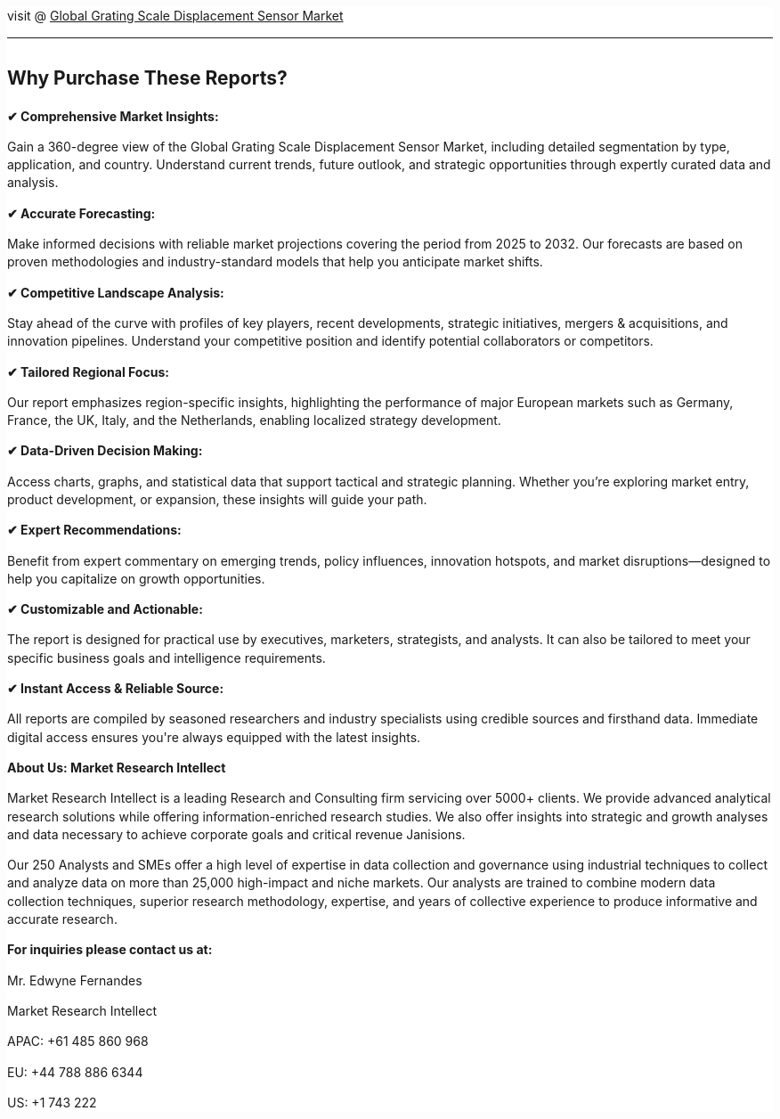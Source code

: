 visit&nbsp;@</strong>&nbsp;</span><span class="font-[700]"><a href="https://www.marketresearchintellect.com/product/grating-scale-displacement-sensor-market/?utm_source=Linkedin&utm_medium=861" target="_blank" data-tracking-control-name="article-ssr-frontend-pulse_little-text-block" data-tracking-will-navigate="" data-test-link="">Global Grating Scale Displacement Sensor Market</a></span></p></blockquote><hr /><h2>Why Purchase These Reports?</h2><p><strong>✔ Comprehensive Market Insights:</strong></p><p>Gain a 360-degree view of the Global Grating Scale Displacement Sensor Market, including detailed segmentation by type, application, and country. Understand current trends, future outlook, and strategic opportunities through expertly curated data and analysis.</p><p><strong>✔ Accurate Forecasting:</strong></p><p>Make informed decisions with reliable market projections covering the period from 2025 to 2032. Our forecasts are based on proven methodologies and industry-standard models that help you anticipate market shifts.</p><p><strong>✔ Competitive Landscape Analysis:</strong></p><p>Stay ahead of the curve with profiles of key players, recent developments, strategic initiatives, mergers &amp; acquisitions, and innovation pipelines. Understand your competitive position and identify potential collaborators or competitors.</p><p><strong>✔ Tailored Regional Focus:</strong></p><p>Our report emphasizes region-specific insights, highlighting the performance of major European markets such as Germany, France, the UK, Italy, and the Netherlands, enabling localized strategy development.</p><p><strong>✔ Data-Driven Decision Making:</strong></p><p>Access charts, graphs, and statistical data that support tactical and strategic planning. Whether you&rsquo;re exploring market entry, product development, or expansion, these insights will guide your path.</p><p><strong>✔ Expert Recommendations:</strong></p><p>Benefit from expert commentary on emerging trends, policy influences, innovation hotspots, and market disruptions&mdash;designed to help you capitalize on growth opportunities.</p><p><strong>✔ Customizable and Actionable:</strong></p><p>The report is designed for practical use by executives, marketers, strategists, and analysts. It can also be tailored to meet your specific business goals and intelligence requirements.</p><p><strong>✔ Instant Access &amp; Reliable Source:</strong></p><p>All reports are compiled by seasoned researchers and industry specialists using credible sources and firsthand data. Immediate digital access ensures you're always equipped with the latest insights.</p><p><strong><span class="font-[700]">About Us: Market Research Intellect</span></strong></p><p><span class="">Market Research Intellect is a leading Research and Consulting firm servicing over 5000+ clients. We provide advanced analytical research solutions while offering information-enriched research studies.&nbsp;</span>We also offer insights into strategic and growth analyses and data necessary to achieve corporate goals and critical revenue Janisions.</p><p><span class="">Our 250 Analysts and SMEs offer a high level of expertise in data collection and governance using industrial techniques to collect and analyze data on more than 25,000 high-impact and niche markets. Our analysts are trained to combine modern data collection techniques, superior research methodology, expertise, and years of collective experience to produce informative and accurate research.</span></p><p><strong>For inquiries please contact us at:</strong></p><p>Mr. Edwyne Fernandes</p><p>Market Research Intellect</p><p>APAC: +61 485 860 968</p><p>EU: +44 788 886 6344</p><p>US: +1 743 222
